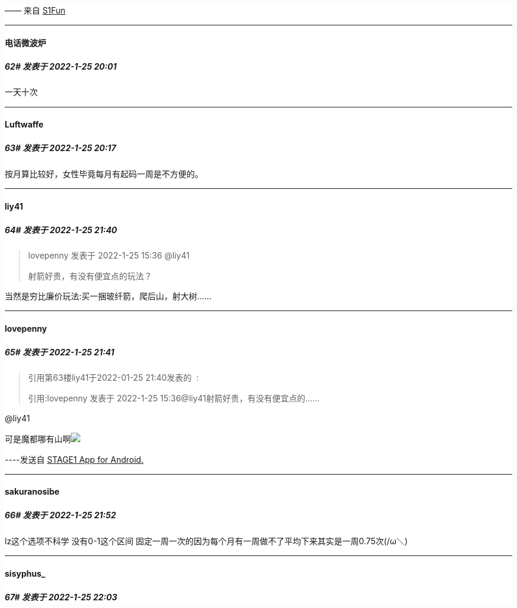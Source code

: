 —— 来自 [S1Fun](https://s1fun.koalcat.com)

*****

####  电话微波炉  
##### 62#       发表于 2022-1-25 20:01

一天十次

*****

####  Luftwaffe  
##### 63#       发表于 2022-1-25 20:17

按月算比较好，女性毕竟每月有起码一周是不方便的。



*****

####  liy41  
##### 64#       发表于 2022-1-25 21:40

<blockquote>lovepenny 发表于 2022-1-25 15:36
@liy41

射箭好贵，有没有便宜点的玩法？

</blockquote>
当然是穷比廉价玩法:买一捆玻纤箭，爬后山，射大树……

*****

####  lovepenny  
##### 65#       发表于 2022-1-25 21:41

<blockquote>引用第63楼liy41于2022-01-25 21:40发表的  :

引用:lovepenny 发表于 2022-1-25 15:36@liy41射箭好贵，有没有便宜点的......</blockquote>
@liy41

可是魔都哪有山啊<img src="https://static.saraba1st.com/image/smiley/face2017/068.png" referrerpolicy="no-referrer">

----发送自 [STAGE1 App for Android.](http://stage1.5j4m.com/?1.37)



*****

####  sakuranosibe  
##### 66#       发表于 2022-1-25 21:52

lz这个选项不科学 没有0-1这个区间 固定一周一次的因为每个月有一周做不了平均下来其实是一周0.75次(/ω＼)

*****

####  sisyphus_  
##### 67#       发表于 2022-1-25 22:03
